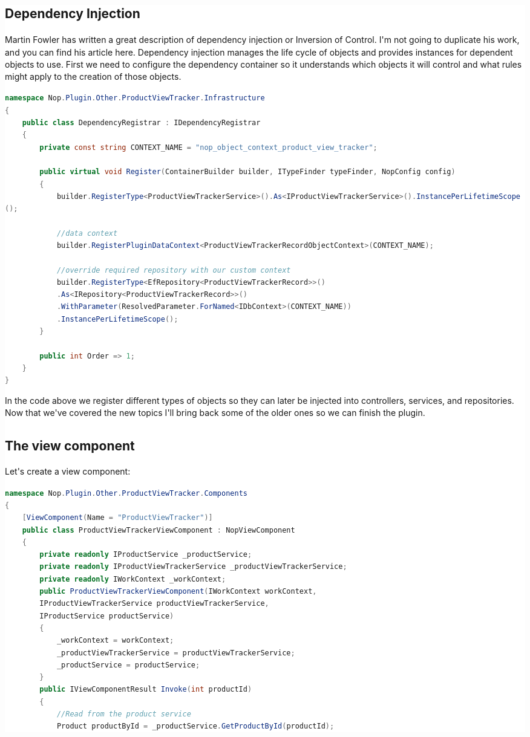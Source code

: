 ## Dependency Injection

Martin Fowler has written a great description of dependency injection or Inversion of Control. I'm not going to duplicate his work, and you can find his article here. Dependency injection manages the life cycle of objects and provides instances for dependent objects to use. First we need to configure the dependency container so it understands which objects it will control and what rules might apply to the creation of those objects.

```csharp
namespace Nop.Plugin.Other.ProductViewTracker.Infrastructure
{
    public class DependencyRegistrar : IDependencyRegistrar
    {
        private const string CONTEXT_NAME = "nop_object_context_product_view_tracker";

        public virtual void Register(ContainerBuilder builder, ITypeFinder typeFinder, NopConfig config)
        {
            builder.RegisterType<ProductViewTrackerService>().As<IProductViewTrackerService>().InstancePerLifetimeScope();

            //data context
            builder.RegisterPluginDataContext<ProductViewTrackerRecordObjectContext>(CONTEXT_NAME);

            //override required repository with our custom context
            builder.RegisterType<EfRepository<ProductViewTrackerRecord>>()
            .As<IRepository<ProductViewTrackerRecord>>()
            .WithParameter(ResolvedParameter.ForNamed<IDbContext>(CONTEXT_NAME))
            .InstancePerLifetimeScope();
        }

        public int Order => 1;
    }
}
```

In the code above we register different types of objects so they can later be injected into controllers, services, and repositories. Now that we've covered the new topics I'll bring back some of the older ones so we can finish the plugin.

## The view component

Let's create a view component:

```csharp
namespace Nop.Plugin.Other.ProductViewTracker.Components
{
    [ViewComponent(Name = "ProductViewTracker")]
    public class ProductViewTrackerViewComponent : NopViewComponent
    {
        private readonly IProductService _productService;
        private readonly IProductViewTrackerService _productViewTrackerService;
        private readonly IWorkContext _workContext;
        public ProductViewTrackerViewComponent(IWorkContext workContext,
        IProductViewTrackerService productViewTrackerService,
        IProductService productService)
        {
            _workContext = workContext;
            _productViewTrackerService = productViewTrackerService;
            _productService = productService;
        }
        public IViewComponentResult Invoke(int productId)
        {
            //Read from the product service
            Product productById = _productService.GetProductById(productId);
```